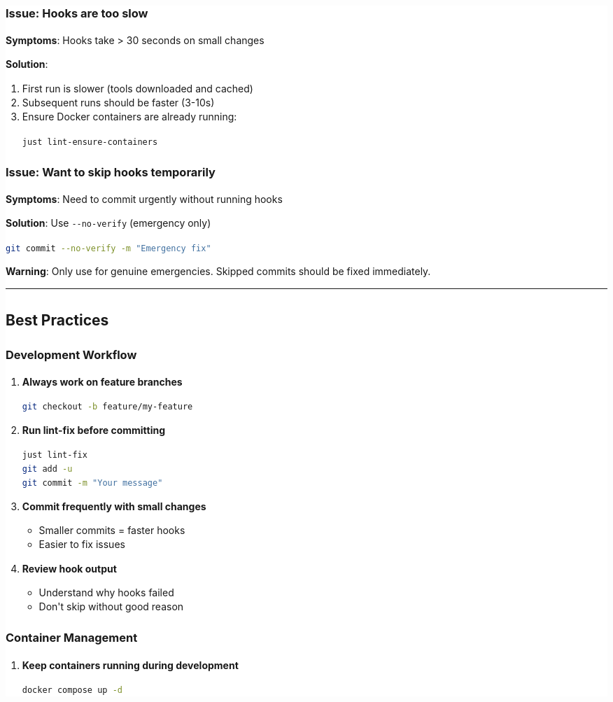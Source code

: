 ### Issue: Hooks are too slow

**Symptoms**: Hooks take > 30 seconds on small changes

**Solution**:
1. First run is slower (tools downloaded and cached)
2. Subsequent runs should be faster (3-10s)
3. Ensure Docker containers are already running:
   ```bash
   just lint-ensure-containers
   ```

### Issue: Want to skip hooks temporarily

**Symptoms**: Need to commit urgently without running hooks

**Solution**: Use `--no-verify` (emergency only)
```bash
git commit --no-verify -m "Emergency fix"
```

**Warning**: Only use for genuine emergencies. Skipped commits should be fixed immediately.

---

## Best Practices

### Development Workflow

1. **Always work on feature branches**
   ```bash
   git checkout -b feature/my-feature
   ```

2. **Run lint-fix before committing**
   ```bash
   just lint-fix
   git add -u
   git commit -m "Your message"
   ```

3. **Commit frequently with small changes**
   - Smaller commits = faster hooks
   - Easier to fix issues

4. **Review hook output**
   - Understand why hooks failed
   - Don't skip without good reason

### Container Management

1. **Keep containers running during development**
   ```bash
   docker compose up -d
   ```

